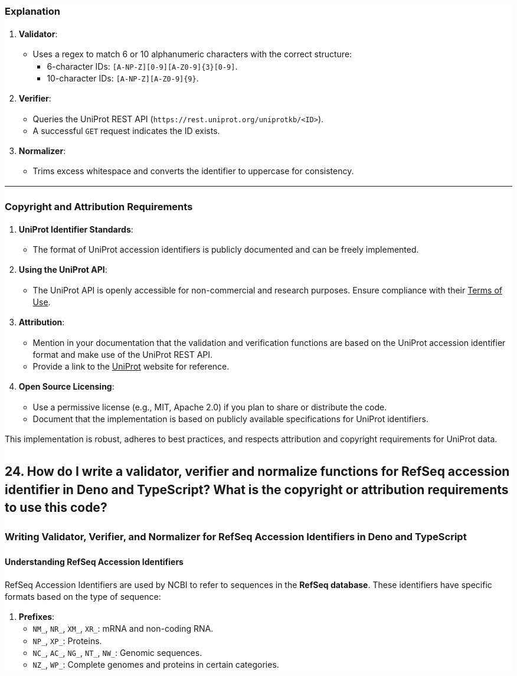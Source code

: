 ### Explanation

1. **Validator**:
   - Uses a regex to match 6 or 10 alphanumeric characters with the correct structure:
     - 6-character IDs: `[A-NP-Z][0-9][A-Z0-9]{3}[0-9]`.
     - 10-character IDs: `[A-NP-Z][A-Z0-9]{9}`.

2. **Verifier**:
   - Queries the UniProt REST API (`https://rest.uniprot.org/uniprotkb/<ID>`).
   - A successful `GET` request indicates the ID exists.

3. **Normalizer**:
   - Trims excess whitespace and converts the identifier to uppercase for consistency.

---

### Copyright and Attribution Requirements

1. **UniProt Identifier Standards**:
   - The format of UniProt accession identifiers is publicly documented and can be freely implemented.

2. **Using the UniProt API**:
   - The UniProt API is openly accessible for non-commercial and research purposes. Ensure compliance with their [Terms of Use](https://www.uniprot.org/help/legal).

3. **Attribution**:
   - Mention in your documentation that the validation and verification functions are based on the UniProt accession identifier format and make use of the UniProt REST API.
   - Provide a link to the [UniProt](https://www.uniprot.org/) website for reference.

4. **Open Source Licensing**:
   - Use a permissive license (e.g., MIT, Apache 2.0) if you plan to share or distribute the code.
   - Document that the implementation is based on publicly available specifications for UniProt identifiers.

This implementation is robust, adheres to best practices, and respects attribution and copyright requirements for UniProt data.

## 24. How do I write a validator, verifier and normalize functions for RefSeq accession identifier in Deno and TypeScript? What is the copyright or attribution requirements to use this code?

### Writing Validator, Verifier, and Normalizer for RefSeq Accession Identifiers in Deno and TypeScript

#### Understanding RefSeq Accession Identifiers

RefSeq Accession Identifiers are used by NCBI to refer to sequences in the **RefSeq database**. These identifiers have specific formats based on the type of sequence:

1. **Prefixes**:
   - `NM_`, `NR_`, `XM_`, `XR_`: mRNA and non-coding RNA.
   - `NP_`, `XP_`: Proteins.
   - `NC_`, `AC_`, `NG_`, `NT_`, `NW_`: Genomic sequences.
   - `NZ_`, `WP_`: Complete genomes and proteins in certain categories.
